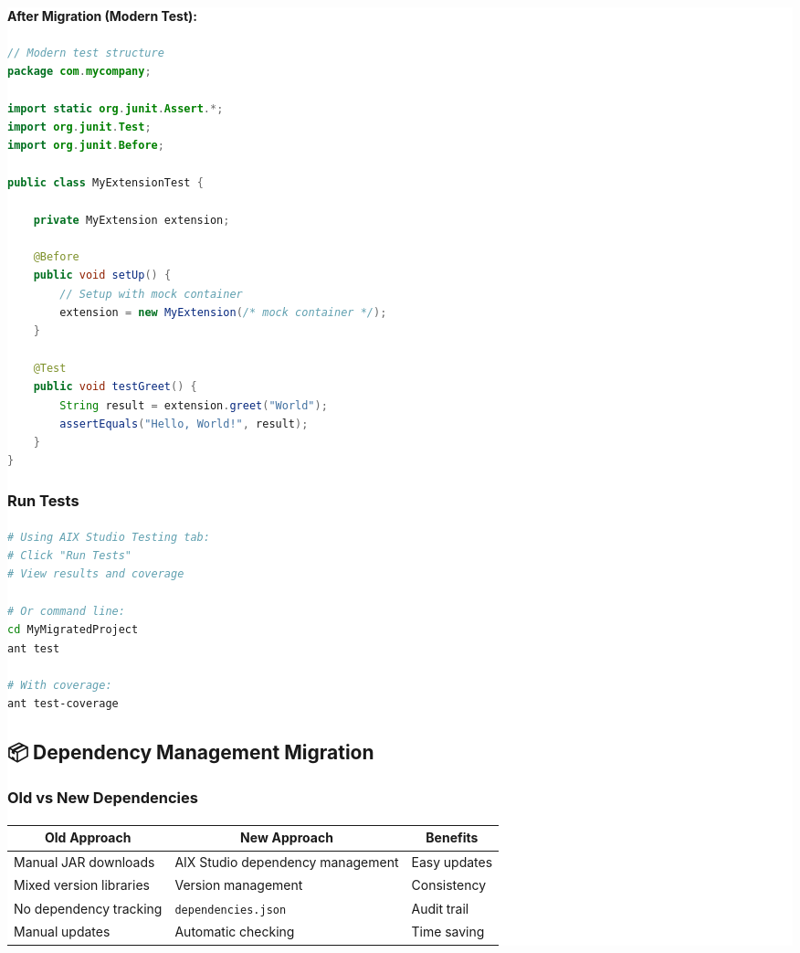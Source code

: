 #### After Migration (Modern Test):
```java
// Modern test structure
package com.mycompany;

import static org.junit.Assert.*;
import org.junit.Test;
import org.junit.Before;

public class MyExtensionTest {
    
    private MyExtension extension;
    
    @Before
    public void setUp() {
        // Setup with mock container
        extension = new MyExtension(/* mock container */);
    }
    
    @Test
    public void testGreet() {
        String result = extension.greet("World");
        assertEquals("Hello, World!", result);
    }
}
```

### Run Tests

```bash
# Using AIX Studio Testing tab:
# Click "Run Tests"
# View results and coverage

# Or command line:
cd MyMigratedProject
ant test

# With coverage:
ant test-coverage
```

## 📦 Dependency Management Migration

### Old vs New Dependencies

| Old Approach | New Approach | Benefits |
|-------------|--------------|----------|
| Manual JAR downloads | AIX Studio dependency management | Easy updates |
| Mixed version libraries | Version management | Consistency |
| No dependency tracking | `dependencies.json` | Audit trail |
| Manual updates | Automatic checking | Time saving |
